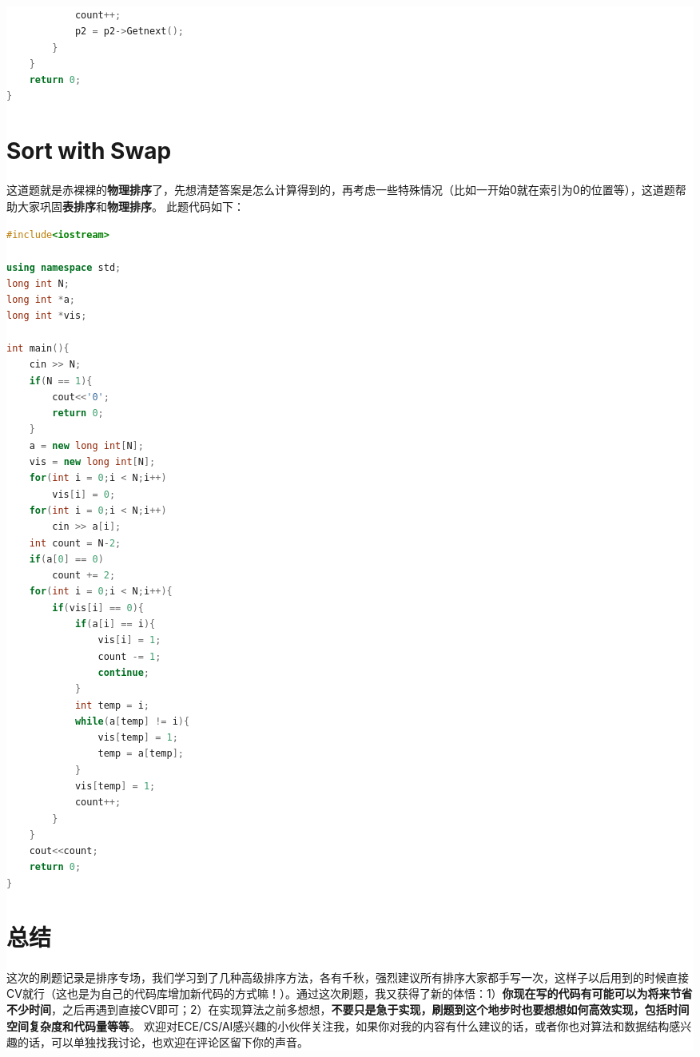 ```cpp
            count++;
            p2 = p2->Getnext();
        }
    }
    return 0;
}
```
# Sort with Swap
这道题就是赤裸裸的**物理排序**了，先想清楚答案是怎么计算得到的，再考虑一些特殊情况（比如一开始0就在索引为0的位置等），这道题帮助大家巩固**表排序**和**物理排序**。
此题代码如下：
```cpp
#include<iostream>

using namespace std;
long int N;
long int *a;
long int *vis;

int main(){
    cin >> N;
    if(N == 1){
        cout<<'0';
        return 0;
    }
    a = new long int[N];
    vis = new long int[N];
    for(int i = 0;i < N;i++)
        vis[i] = 0;
    for(int i = 0;i < N;i++)
        cin >> a[i];
    int count = N-2;
    if(a[0] == 0)
        count += 2;
    for(int i = 0;i < N;i++){
        if(vis[i] == 0){
            if(a[i] == i){
                vis[i] = 1;
                count -= 1;
                continue;
            }
            int temp = i;
            while(a[temp] != i){
                vis[temp] = 1;
                temp = a[temp];
            }
            vis[temp] = 1;
            count++;
        }
    }
    cout<<count;
    return 0;
}
```
# 总结
这次的刷题记录是排序专场，我们学习到了几种高级排序方法，各有千秋，强烈建议所有排序大家都手写一次，这样子以后用到的时候直接CV就行（这也是为自己的代码库增加新代码的方式嘛！）。通过这次刷题，我又获得了新的体悟：1）**你现在写的代码有可能可以为将来节省不少时间**，之后再遇到直接CV即可；2）在实现算法之前多想想，**不要只是急于实现，刷题到这个地步时也要想想如何高效实现，包括时间空间复杂度和代码量等等**。
欢迎对ECE/CS/AI感兴趣的小伙伴关注我，如果你对我的内容有什么建议的话，或者你也对算法和数据结构感兴趣的话，可以单独找我讨论，也欢迎在评论区留下你的声音。

